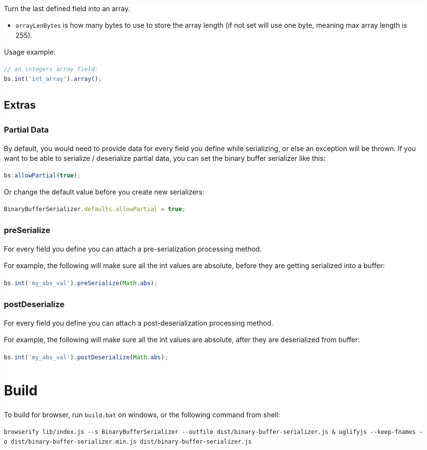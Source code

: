 Turn the last defined field into an array. 

- `arrayLenBytes` is how many bytes to use to store the array length (if not set will use one byte, meaning max array length is 255).

Usage example:

```js
// an integers array field:
bs.int('int_array').array();
```

## Extras

### Partial Data

By default, you would need to provide data for every field you define while serializing, or else an exception will be thrown. If you want to be able to serialize / deserialize partial data, you can set the binary buffer serializer like this:

```js
bs.allowPartial(true);
```

Or change the default value before you create new serializers:

```js
BinaryBufferSerializer.defaults.allowPartial = true;
```

### preSerialize

For every field you define you can attach a pre-serialization processing method. 

For example, the following will make sure all the int values are absolute, before they are getting serialized into a buffer:

```js
bs.int('my_abs_val').preSerialize(Math.abs);
```

### postDeserialize

For every field you define you can attach a post-deserialization processing method. 

For example, the following will make sure all the int values are absolute, after they are deserialized from buffer:

```js
bs.int('my_abs_val').postDeserialize(Math.abs);
```


# Build

To build for browser, run `build.bat` on windows, or the following command from shell:

```
browserify lib/index.js --s BinaryBufferSerializer --outfile dist/binary-buffer-serializer.js & uglifyjs --keep-fnames -o dist/binary-buffer-serializer.min.js dist/binary-buffer-serializer.js
```
